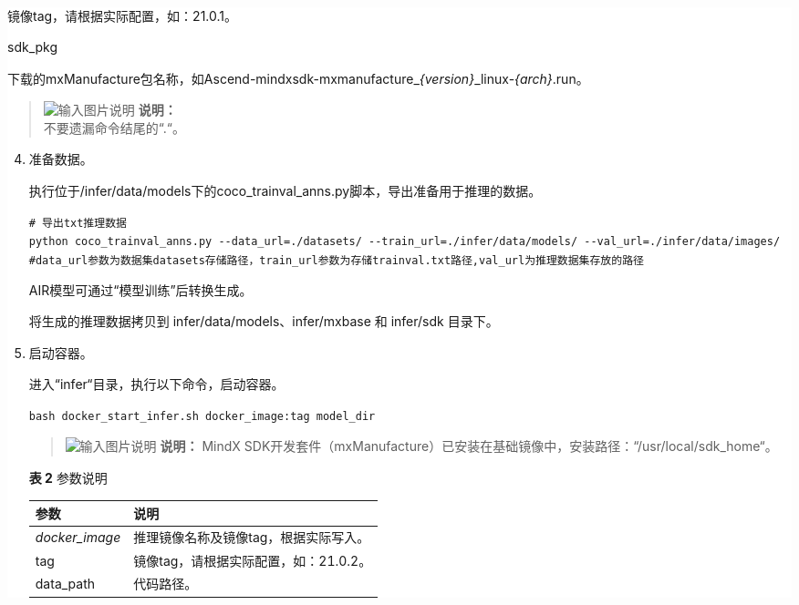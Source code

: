    <td class="cellrowborder" valign="top" width="60%" headers="mcps1.2.3.1.2 "><p id="p1952435919341"><a name="p1952435919341"></a><a name="p1952435919341"></a>镜像tag，请根据实际配置，如：21.0.1。</p>
   </td>
   </tr>
   <tr id="zh-cn_topic_0304403934_row132436473240"><td class="cellrowborder" valign="top" width="40%" headers="mcps1.2.3.1.1 "><p id="zh-cn_topic_0304403934_p1824319472242"><a name="zh-cn_topic_0304403934_p1824319472242"></a><a name="zh-cn_topic_0304403934_p1824319472242"></a>sdk_pkg</p>
   </td>
   <td class="cellrowborder" valign="top" width="60%" headers="mcps1.2.3.1.2 "><p id="zh-cn_topic_0304403934_p7243144712249"><a name="zh-cn_topic_0304403934_p7243144712249"></a><a name="zh-cn_topic_0304403934_p7243144712249"></a>下载的mxManufacture包名称，如Ascend-mindxsdk-mxmanufacture_<em id="i061383054119"><a name="i061383054119"></a><a name="i061383054119"></a>{version}</em>_linux-<em id="i1055956194514"><a name="i1055956194514"></a><a name="i1055956194514"></a>{arch}</em>.run。</p>
   </td>
   </tr>
   </tbody>
   </table>

   > ![输入图片说明](https://images.gitee.com/uploads/images/2021/0719/172222_3c2963f4_923381.gif "icon-note.gif") **说明：**  
   > 不要遗漏命令结尾的“.“。

4. 准备数据。

   执行位于/infer/data/models下的coco_trainval_anns.py脚本，导出准备用于推理的数据。

      ```shell
      # 导出txt推理数据
      python coco_trainval_anns.py --data_url=./datasets/ --train_url=./infer/data/models/ --val_url=./infer/data/images/
      #data_url参数为数据集datasets存储路径，train_url参数为存储trainval.txt路径,val_url为推理数据集存放的路径
      ```

   AIR模型可通过“模型训练”后转换生成。

   将生成的推理数据拷贝到 infer/data/models、infer/mxbase 和 infer/sdk 目录下。

5. 启动容器。

   进入“infer“目录，执行以下命令，启动容器。  

   ```shell
   bash docker_start_infer.sh docker_image:tag model_dir
   ```

   > ![输入图片说明](https://images.gitee.com/uploads/images/2021/0926/181445_0077d606_8725359.gif) **说明：**
   > MindX SDK开发套件（mxManufacture）已安装在基础镜像中，安装路径：“/usr/local/sdk_home“。

   **表 2** 参数说明

   | 参数           | 说明                                  |
   | -------------- | ------------------------------------- |
   | *docker_image* | 推理镜像名称及镜像tag，根据实际写入。 |
   | tag | 镜像tag，请根据实际配置，如：21.0.2。 |
   | data_path      | 代码路径。                            |
